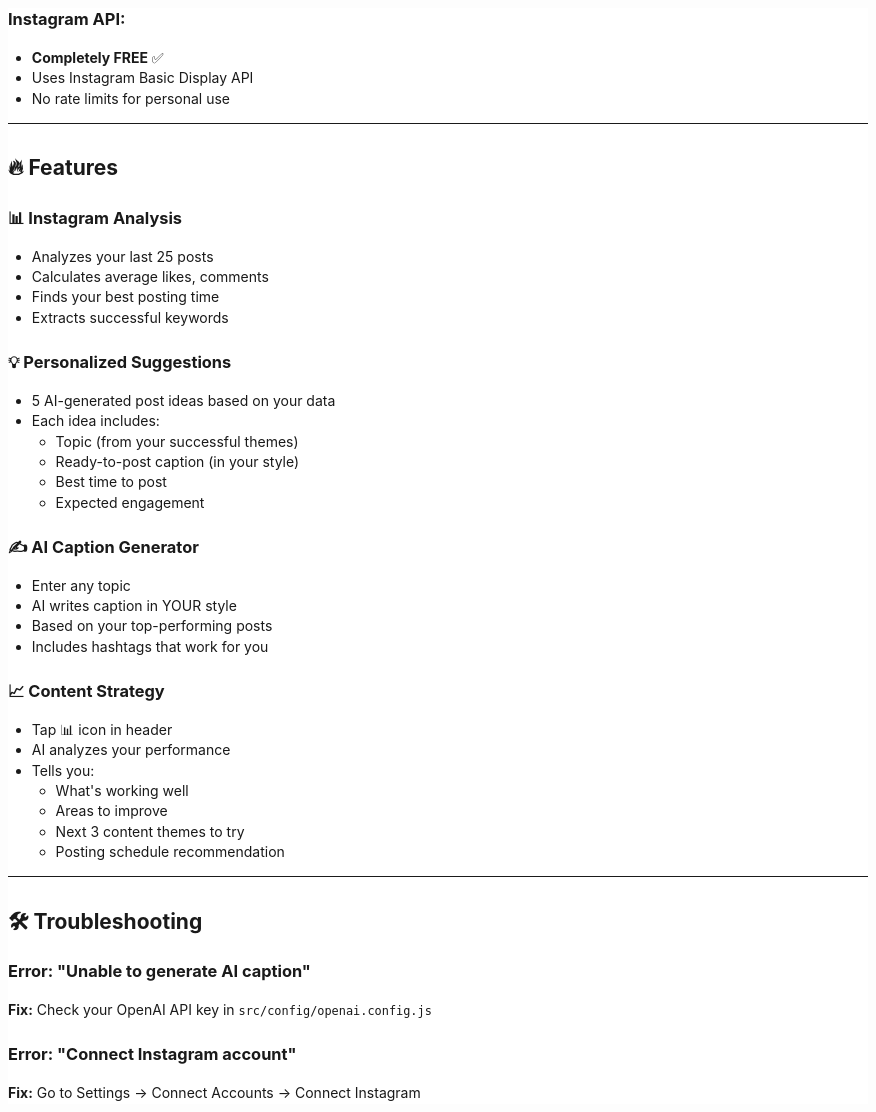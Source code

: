 ### Instagram API:
- **Completely FREE** ✅
- Uses Instagram Basic Display API
- No rate limits for personal use

---

## 🔥 Features

### 📊 Instagram Analysis
- Analyzes your last 25 posts
- Calculates average likes, comments
- Finds your best posting time
- Extracts successful keywords

### 💡 Personalized Suggestions
- 5 AI-generated post ideas based on your data
- Each idea includes:
  - Topic (from your successful themes)
  - Ready-to-post caption (in your style)
  - Best time to post
  - Expected engagement

### ✍️ AI Caption Generator
- Enter any topic
- AI writes caption in YOUR style
- Based on your top-performing posts
- Includes hashtags that work for you

### 📈 Content Strategy
- Tap 📊 icon in header
- AI analyzes your performance
- Tells you:
  - What's working well
  - Areas to improve
  - Next 3 content themes to try
  - Posting schedule recommendation

---

## 🛠️ Troubleshooting

### Error: "Unable to generate AI caption"
**Fix:** Check your OpenAI API key in `src/config/openai.config.js`

### Error: "Connect Instagram account"
**Fix:** Go to Settings → Connect Accounts → Connect Instagram
